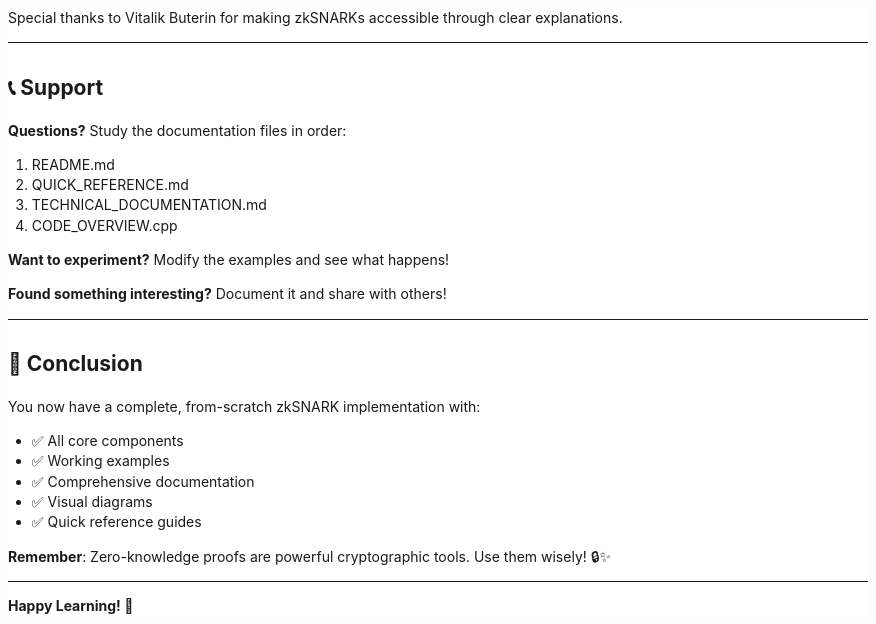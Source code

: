 Special thanks to Vitalik Buterin for making zkSNARKs accessible through clear explanations.

---

## 📞 Support

**Questions?** Study the documentation files in order:
1. README.md
2. QUICK_REFERENCE.md
3. TECHNICAL_DOCUMENTATION.md
4. CODE_OVERVIEW.cpp

**Want to experiment?** Modify the examples and see what happens!

**Found something interesting?** Document it and share with others!

---

## 🎉 Conclusion

You now have a complete, from-scratch zkSNARK implementation with:
- ✅ All core components
- ✅ Working examples
- ✅ Comprehensive documentation
- ✅ Visual diagrams
- ✅ Quick reference guides

**Remember**: Zero-knowledge proofs are powerful cryptographic tools. Use them wisely! 🔒✨

---

**Happy Learning! 🚀**
